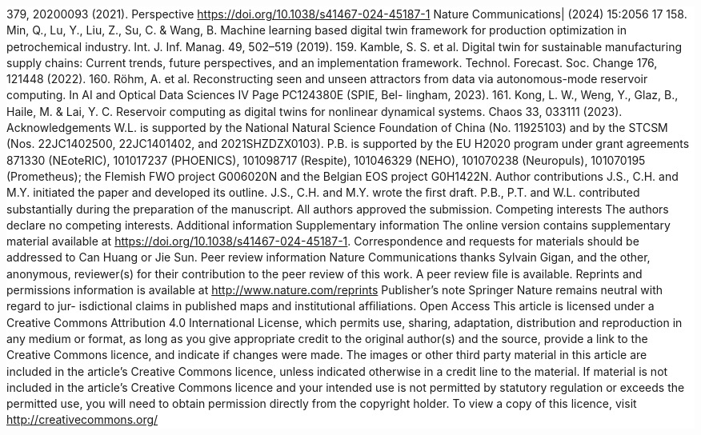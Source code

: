 379, 20200093 (2021).
Perspective
https://doi.org/10.1038/s41467-024-45187-1
Nature Communications|        (2024) 15:2056 
17
158.
Min, Q., Lu, Y., Liu, Z., Su, C. & Wang, B. Machine learning
based digital twin framework for production optimization
in petrochemical industry. Int. J. Inf. Manag. 49,
502–519 (2019).
159.
Kamble, S. S. et al. Digital twin for sustainable manufacturing
supply chains: Current trends, future perspectives, and an
implementation framework. Technol. Forecast. Soc. Change 176,
121448 (2022).
160.
Röhm, A. et al. Reconstructing seen and unseen attractors
from data via autonomous-mode reservoir computing. In AI
and Optical Data Sciences IV Page PC124380E (SPIE, Bel-
lingham, 2023).
161.
Kong, L. W., Weng, Y., Glaz, B., Haile, M. & Lai, Y. C. Reservoir
computing as digital twins for nonlinear dynamical systems.
Chaos 33, 033111 (2023).
Acknowledgements
W.L. is supported by the National Natural Science Foundation of China
(No. 11925103) and by the STCSM (Nos. 22JC1402500, 22JC1401402,
and 2021SHZDZX0103). P.B. is supported by the EU H2020 program
under grant agreements 871330 (NEoteRIC), 101017237 (PHOENICS),
101098717 (Respite), 101046329 (NEHO), 101070238 (Neuropuls),
101070195 (Prometheus); the Flemish FWO project G006020N and the
Belgian EOS project G0H1422N.
Author contributions
J.S., C.H. and M.Y. initiated the paper and developed its outline. J.S., C.H.
and M.Y. wrote the ﬁrst draft. P.B., P.T. and W.L. contributed substantially
during the preparation of the manuscript. All authors approved the
submission.
Competing interests
The authors declare no competing interests.
Additional information
Supplementary information The online version contains
supplementary material available at
https://doi.org/10.1038/s41467-024-45187-1.
Correspondence and requests for materials should be addressed to
Can Huang or Jie Sun.
Peer review information Nature Communications thanks Sylvain Gigan,
and the other, anonymous, reviewer(s) for their contribution to the peer
review of this work. A peer review ﬁle is available.
Reprints and permissions information is available at
http://www.nature.com/reprints
Publisher’s note Springer Nature remains neutral with regard to jur-
isdictional claims in published maps and institutional afﬁliations.
Open Access This article is licensed under a Creative Commons
Attribution 4.0 International License, which permits use, sharing,
adaptation, distribution and reproduction in any medium or format, as
long as you give appropriate credit to the original author(s) and the
source, provide a link to the Creative Commons licence, and indicate if
changes were made. The images or other third party material in this
article are included in the article’s Creative Commons licence, unless
indicated otherwise in a credit line to the material. If material is not
included in the article’s Creative Commons licence and your intended
use is not permitted by statutory regulation or exceeds the permitted
use, you will need to obtain permission directly from the copyright
holder. To view a copy of this licence, visit http://creativecommons.org/
